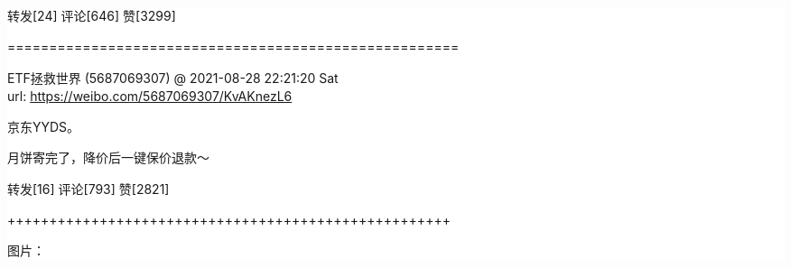 转发[24]  评论[646]  赞[3299] 

======================================================






ETF拯救世界 (5687069307) @
2021-08-28 22:21:20 Sat  
url: https://weibo.com/5687069307/KvAKnezL6

京东YYDS。

月饼寄完了，降价后一键保价退款～ ​​​

转发[16]  评论[793]  赞[2821] 

+++++++++++++++++++++++++++++++++++++++++++++++++++++

图片：